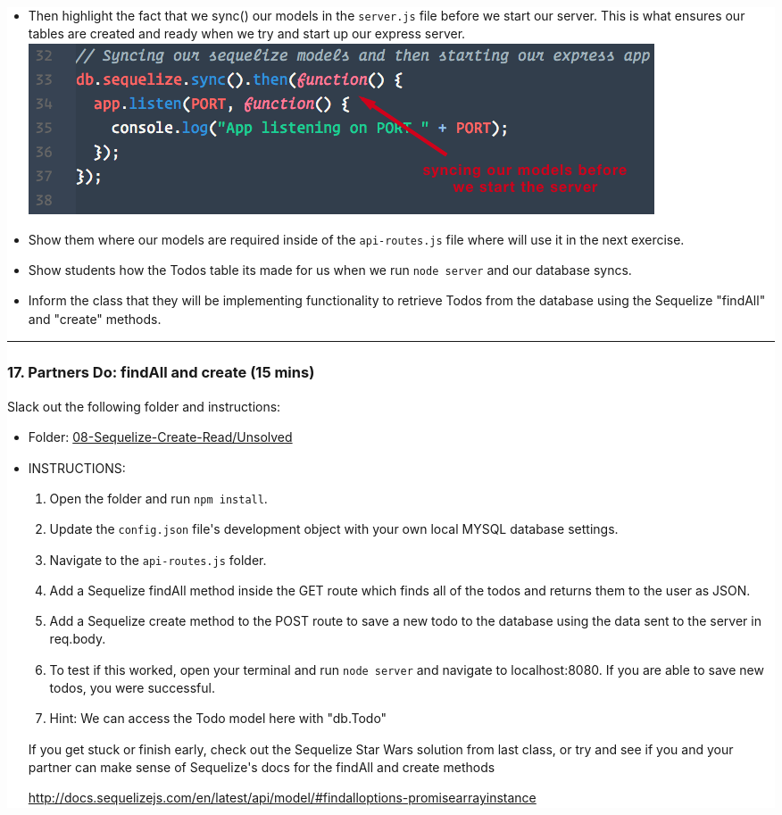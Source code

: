 * Then highlight the fact that we sync() our models in the `server.js` file before we start our server. This is what ensures our tables are created and ready when we try and start up our express server.
  ![Sync Models](Images/2-Models-Sync.png)

* Show them where our models are required inside of the `api-routes.js` file where will use it in the next exercise.

* Show students how the Todos table its made for us when we run `node server` and our database syncs.

* Inform the class that they will be implementing functionality to retrieve Todos from the database using the Sequelize "findAll" and "create" methods.

- - -

### 17. Partners Do: findAll and create (15 mins)

Slack out the following folder and instructions:

* Folder: [08-Sequelize-Create-Read/Unsolved](../../../../01-Class-Content/15-sequelize/01-Activities/08-Sequelize-Create-Read/Unsolved)


* INSTRUCTIONS:

  1) Open the folder and run `npm install`.

  2) Update the `config.json` file's development object with your own local MYSQL database settings.

  3) Navigate to the `api-routes.js` folder.

  4) Add a Sequelize findAll method inside the GET route which finds all of the todos and returns them to the user as JSON.

  5) Add a Sequelize create method to the POST route to save a new todo to the database using the data sent to the server in req.body.

  6) To test if this worked, open your terminal and run `node server` and navigate to localhost:8080. If you are able to save new todos, you were successful.

  7) Hint: We can access the Todo model here with "db.Todo"

  If you get stuck or finish early, check out the Sequelize Star Wars solution from last class, or try and see if you and your partner can make sense of Sequelize's docs for the findAll and create methods

  <http://docs.sequelizejs.com/en/latest/api/model/#findalloptions-promisearrayinstance>
